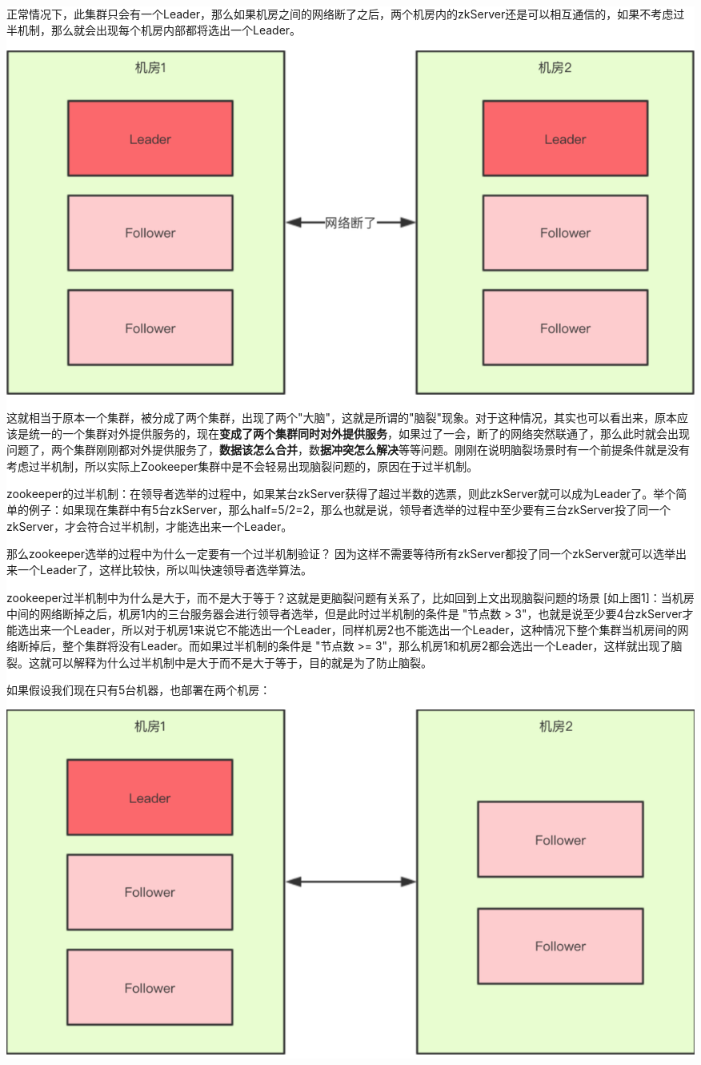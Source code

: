 正常情况下，此集群只会有一个Leader，那么如果机房之间的网络断了之后，两个机房内的zkServer还是可以相互通信的，如果不考虑过半机制，那么就会出现每个机房内部都将选出一个Leader。

![img](images/907596-20200307120741670-2124962886.png)

这就相当于原本一个集群，被分成了两个集群，出现了两个"大脑"，这就是所谓的"脑裂"现象。对于这种情况，其实也可以看出来，原本应该是统一的一个集群对外提供服务的，现在**变成了两个集群同时对外提供服务**，如果过了一会，断了的网络突然联通了，那么此时就会出现问题了，两个集群刚刚都对外提供服务了，**数据该怎么合并**，数**据冲突怎么解决**等等问题。刚刚在说明脑裂场景时有一个前提条件就是没有考虑过半机制，所以实际上Zookeeper集群中是不会轻易出现脑裂问题的，原因在于过半机制。

zookeeper的过半机制：在领导者选举的过程中，如果某台zkServer获得了超过半数的选票，则此zkServer就可以成为Leader了。举个简单的例子：如果现在集群中有5台zkServer，那么half=5/2=2，那么也就是说，领导者选举的过程中至少要有三台zkServer投了同一个zkServer，才会符合过半机制，才能选出来一个Leader。

那么zookeeper选举的过程中为什么一定要有一个过半机制验证？
因为这样不需要等待所有zkServer都投了同一个zkServer就可以选举出来一个Leader了，这样比较快，所以叫快速领导者选举算法。

zookeeper过半机制中为什么是大于，而不是大于等于？这就是更脑裂问题有关系了，比如回到上文出现脑裂问题的场景 [如上图1]：当机房中间的网络断掉之后，机房1内的三台服务器会进行领导者选举，但是此时过半机制的条件是 "节点数 > 3"，也就是说至少要4台zkServer才能选出来一个Leader，所以对于机房1来说它不能选出一个Leader，同样机房2也不能选出一个Leader，这种情况下整个集群当机房间的网络断掉后，整个集群将没有Leader。而如果过半机制的条件是 "节点数 >= 3"，那么机房1和机房2都会选出一个Leader，这样就出现了脑裂。这就可以解释为什么过半机制中是大于而不是大于等于，目的就是为了防止脑裂。

如果假设我们现在只有5台机器，也部署在两个机房：

![img](images/907596-20200307121116242-1425469546.png)
